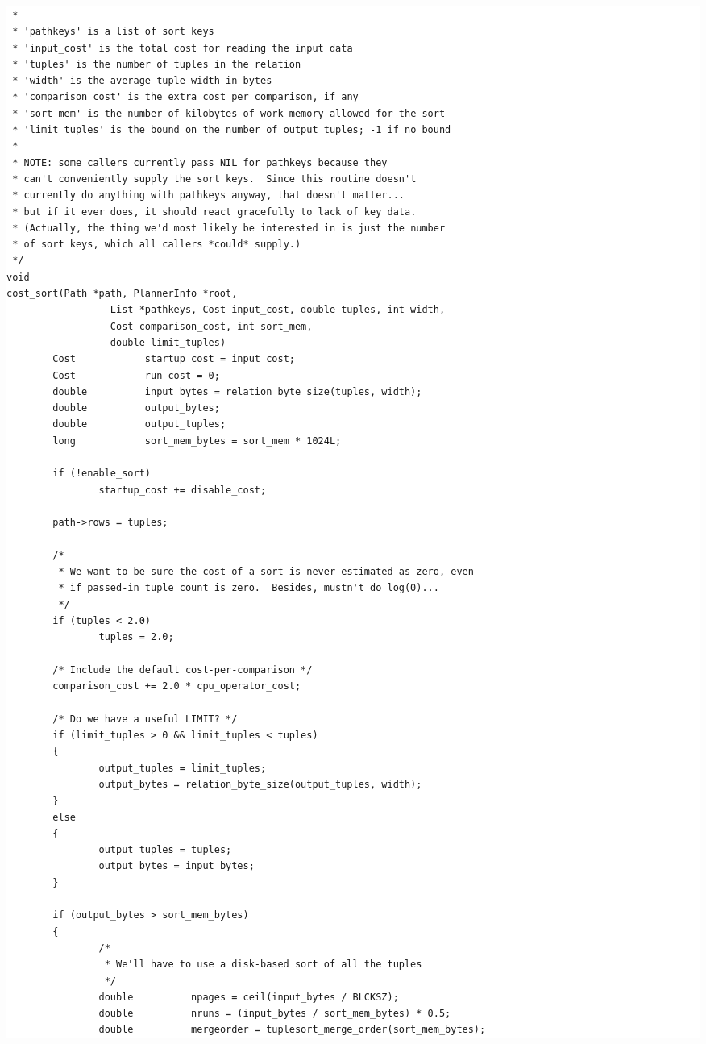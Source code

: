 ```  
 *  
 * 'pathkeys' is a list of sort keys  
 * 'input_cost' is the total cost for reading the input data  
 * 'tuples' is the number of tuples in the relation  
 * 'width' is the average tuple width in bytes  
 * 'comparison_cost' is the extra cost per comparison, if any  
 * 'sort_mem' is the number of kilobytes of work memory allowed for the sort  
 * 'limit_tuples' is the bound on the number of output tuples; -1 if no bound  
 *  
 * NOTE: some callers currently pass NIL for pathkeys because they  
 * can't conveniently supply the sort keys.  Since this routine doesn't  
 * currently do anything with pathkeys anyway, that doesn't matter...  
 * but if it ever does, it should react gracefully to lack of key data.  
 * (Actually, the thing we'd most likely be interested in is just the number  
 * of sort keys, which all callers *could* supply.)  
 */  
void  
cost_sort(Path *path, PlannerInfo *root,  
                  List *pathkeys, Cost input_cost, double tuples, int width,  
                  Cost comparison_cost, int sort_mem,  
                  double limit_tuples)  
        Cost            startup_cost = input_cost;  
        Cost            run_cost = 0;  
        double          input_bytes = relation_byte_size(tuples, width);  
        double          output_bytes;  
        double          output_tuples;  
        long            sort_mem_bytes = sort_mem * 1024L;  
  
        if (!enable_sort)  
                startup_cost += disable_cost;  
  
        path->rows = tuples;  
  
        /*  
         * We want to be sure the cost of a sort is never estimated as zero, even  
         * if passed-in tuple count is zero.  Besides, mustn't do log(0)...  
         */  
        if (tuples < 2.0)  
                tuples = 2.0;  
  
        /* Include the default cost-per-comparison */  
        comparison_cost += 2.0 * cpu_operator_cost;  
  
        /* Do we have a useful LIMIT? */  
        if (limit_tuples > 0 && limit_tuples < tuples)  
        {  
                output_tuples = limit_tuples;  
                output_bytes = relation_byte_size(output_tuples, width);  
        }  
        else  
        {  
                output_tuples = tuples;  
                output_bytes = input_bytes;  
        }  
  
        if (output_bytes > sort_mem_bytes)  
        {  
                /*  
                 * We'll have to use a disk-based sort of all the tuples  
                 */  
                double          npages = ceil(input_bytes / BLCKSZ);  
                double          nruns = (input_bytes / sort_mem_bytes) * 0.5;  
                double          mergeorder = tuplesort_merge_order(sort_mem_bytes);  
```